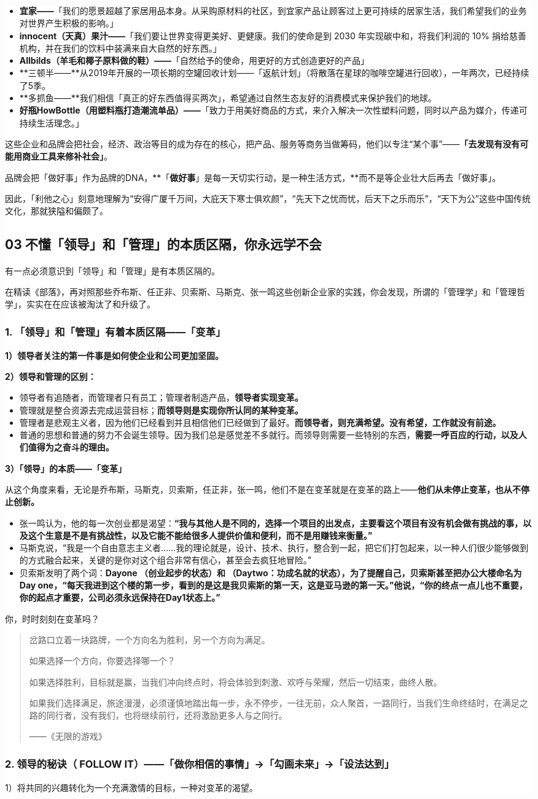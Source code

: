 *   **宜家——**「我们的愿景超越了家居用品本身。从采购原材料的社区，到宜家产品让顾客过上更可持续的居家生活，我们希望我们的业务对世界产生积极的影响。」
*   **innocent（天真）果汁——**「我们要让世界变得更美好、更健康。我们的使命是到 2030 年实现碳中和，将我们利润的 10% 捐给慈善机构，并在我们的饮料中装满来自大自然的好东西。」
*   **Allbilds（羊毛和椰子原料做的鞋）——**「自然给予的使命，用更好的方式创造更好的产品」
*   **三顿半——**从2019年开展的一项长期的空罐回收计划——「返航计划」（将散落在星球的咖啡空罐进行回收），一年两次，已经持续了5季。
*   **多抓鱼——**我们相信「真正的好东西值得买两次」，希望通过自然生态友好的消费模式来保护我们的地球。
*   **好瓶HowBottle（用塑料瓶打造潮流单品）——**「致力于用美好商品的方式，来介入解决一次性塑料问题，同时以产品为媒介，传递可持续生活理念。」

这些企业和品牌会把社会，经济、政治等目的成为存在的核心，把产品、服务等商务当做筹码，他们以专注“某个事”——**「去发现有没有可能用商业工具来修补社会」**。

品牌会把「做好事」作为品牌的DNA，**「**做好事**」是每一天切实行动，是一种生活方式，**而不是等企业壮大后再去「做好事」。

因此，「利他之心」刻意地理解为“安得广厦千万间，大庇天下寒士俱欢颜”，“先天下之忧而忧，后天下之乐而乐”，“天下为公”这些中国传统文化，那就狭隘和偏颇了。

## 03 不懂「领导」和「管理」的本质区隔，你永远学不会

有一点必须意识到「领导」和「管理」是有本质区隔的。

在精读《部落》，再对照那些乔布斯、任正非、贝索斯、马斯克、张一鸣这些创新企业家的实践，你会发现，所谓的「管理学」和「管理哲学」，实实在在应该被淘汰了和升级了。

### 1\. 「领导」和「管理」有着本质区隔——「变革」

**1）领导者关注的第一件事是如何使企业和公司更加坚固。**

**2）领导和管理的区别：**

*   领导者有追随者，而管理者只有员工；管理者制造产品，**领导者实现变革。**
*   管理就是整合资源去完成运营目标；**而领导则是实现你所认同的某种变革。**
*   管理者是悲观主义者，因为他们已经看到并且相信他们已经做到了最好。**而领导者，则充满希望。没有希望，工作就没有前途。**
*   普通的思想和普通的努力不会诞生领导。因为我们总是感觉差不多就行。而领导则需要一些特别的东西，**需要一呼百应的行动，以及人们值得为之奋斗的理由。**

**3）「领导」的本质——「变革」**

从这个角度来看，无论是乔布斯，马斯克，贝索斯，任正非，张一鸣，他们不是在变革就是在变革的路上——**他们从未停止变革，也从不停止创新。**

*   张一鸣认为，他的每一次创业都是渴望：**“我与其他人是不同的，选择一个项目的出发点，主要看这个项目有没有机会做有挑战的事，以及这个生意是不是有挑战性，以及它能不能给很多人提供价值和便利，而不是用赚钱来衡量。”**
*   马斯克说，“我是一个自由意志主义者……我的理论就是，设计、技术、执行，整合到一起，把它们打包起来，以一种人们很少能够做到的方式融合起来，关键的是你对这个组合非常有信心，甚至会去疯狂地冒险。”
*   贝索斯发明了两个词：**Dayone （创业起步的状态）和 （Daytwo：功成名就的状态），**为了提醒自己，贝索斯甚至把办公大楼命名为 Day one，“每天我进到这个楼的第一步，看到的是这是我贝索斯的第一天，这是亚马逊的第一天。”他说，**“你的终点一点儿也不重要，你的起点才重要，公司必须永远保持在Day1状态上。”**

你，时时刻刻在变革吗？

> 岔路口立着一块路牌，一个方向名为胜利，另一个方向为满足。
> 
> 如果选择一个方向，你要选择哪一个？
> 
> 如果选择胜利，目标就是赢，当我们冲向终点时，将会体验到刺激、欢呼与荣耀，然后一切结束，曲终人散。
> 
> 如果我们选择满足，旅途漫漫，必须谨慎地踏出每一步，永不停步，一往无前，众人聚首，一路同行，当我们生命终结时，在满足之路的同行者，没有我们，也将继续前行，还将激励更多人与之同行。
> 
> ——《无限的游戏》

### 2\. 领导的秘诀（ FOLLOW IT）——「做你相信的事情」→「勾画未来」→「设法达到」

1）将共同的兴趣转化为一个充满激情的目标，一种对变革的渴望。

